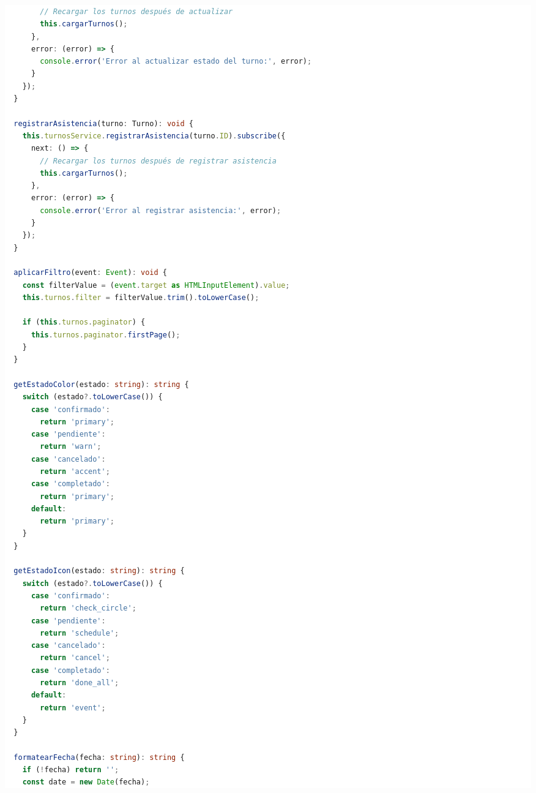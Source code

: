 ```typescript
        // Recargar los turnos después de actualizar
        this.cargarTurnos();
      },
      error: (error) => {
        console.error('Error al actualizar estado del turno:', error);
      }
    });
  }

  registrarAsistencia(turno: Turno): void {
    this.turnosService.registrarAsistencia(turno.ID).subscribe({
      next: () => {
        // Recargar los turnos después de registrar asistencia
        this.cargarTurnos();
      },
      error: (error) => {
        console.error('Error al registrar asistencia:', error);
      }
    });
  }

  aplicarFiltro(event: Event): void {
    const filterValue = (event.target as HTMLInputElement).value;
    this.turnos.filter = filterValue.trim().toLowerCase();

    if (this.turnos.paginator) {
      this.turnos.paginator.firstPage();
    }
  }

  getEstadoColor(estado: string): string {
    switch (estado?.toLowerCase()) {
      case 'confirmado':
        return 'primary';
      case 'pendiente':
        return 'warn';
      case 'cancelado':
        return 'accent';
      case 'completado':
        return 'primary';
      default:
        return 'primary';
    }
  }

  getEstadoIcon(estado: string): string {
    switch (estado?.toLowerCase()) {
      case 'confirmado':
        return 'check_circle';
      case 'pendiente':
        return 'schedule';
      case 'cancelado':
        return 'cancel';
      case 'completado':
        return 'done_all';
      default:
        return 'event';
    }
  }

  formatearFecha(fecha: string): string {
    if (!fecha) return '';
    const date = new Date(fecha);
```